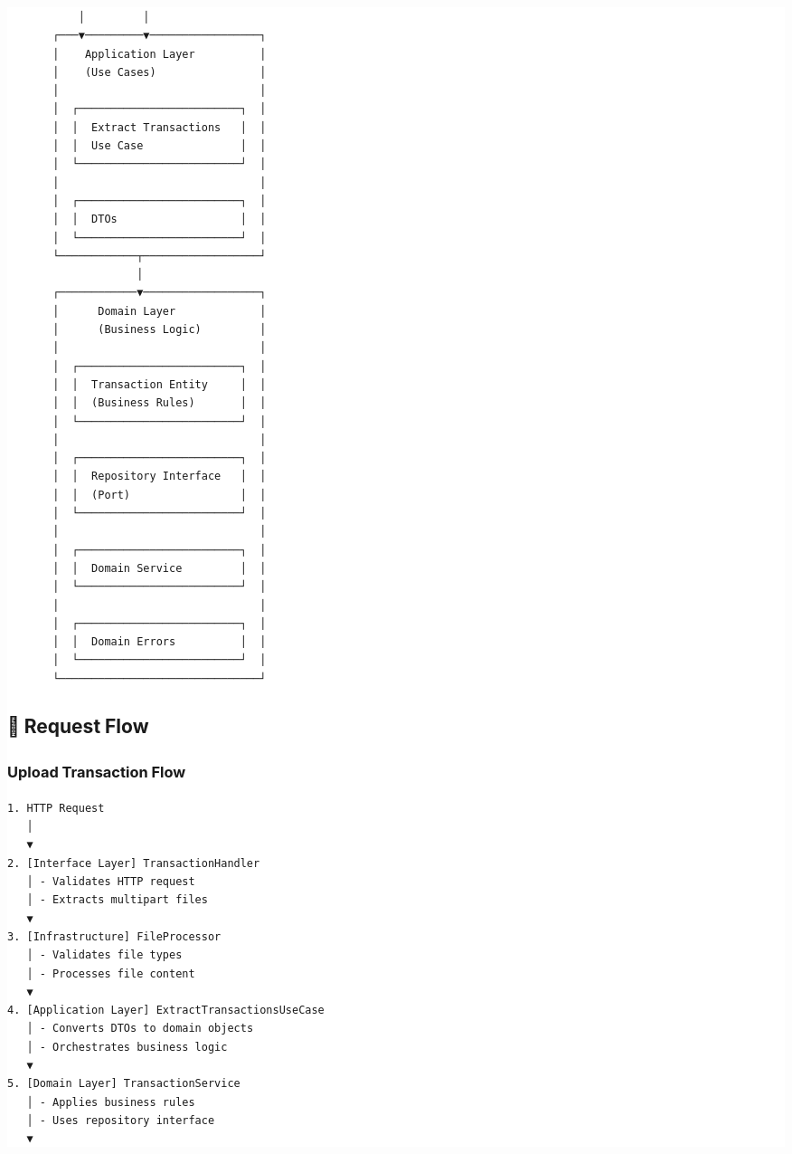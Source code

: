 ```
           │         │
       ┌───▼─────────▼─────────────────┐
       │    Application Layer          │
       │    (Use Cases)                │
       │                               │
       │  ┌─────────────────────────┐  │
       │  │  Extract Transactions   │  │
       │  │  Use Case               │  │
       │  └─────────────────────────┘  │
       │                               │
       │  ┌─────────────────────────┐  │
       │  │  DTOs                   │  │
       │  └─────────────────────────┘  │
       └────────────┬──────────────────┘
                    │
       ┌────────────▼──────────────────┐
       │      Domain Layer             │
       │      (Business Logic)         │
       │                               │
       │  ┌─────────────────────────┐  │
       │  │  Transaction Entity     │  │
       │  │  (Business Rules)       │  │
       │  └─────────────────────────┘  │
       │                               │
       │  ┌─────────────────────────┐  │
       │  │  Repository Interface   │  │
       │  │  (Port)                 │  │
       │  └─────────────────────────┘  │
       │                               │
       │  ┌─────────────────────────┐  │
       │  │  Domain Service         │  │
       │  └─────────────────────────┘  │
       │                               │
       │  ┌─────────────────────────┐  │
       │  │  Domain Errors          │  │
       │  └─────────────────────────┘  │
       └───────────────────────────────┘
```

## 🔄 Request Flow

### Upload Transaction Flow

```
1. HTTP Request
   │
   ▼
2. [Interface Layer] TransactionHandler
   │ - Validates HTTP request
   │ - Extracts multipart files
   ▼
3. [Infrastructure] FileProcessor
   │ - Validates file types
   │ - Processes file content
   ▼
4. [Application Layer] ExtractTransactionsUseCase
   │ - Converts DTOs to domain objects
   │ - Orchestrates business logic
   ▼
5. [Domain Layer] TransactionService
   │ - Applies business rules
   │ - Uses repository interface
   ▼
```